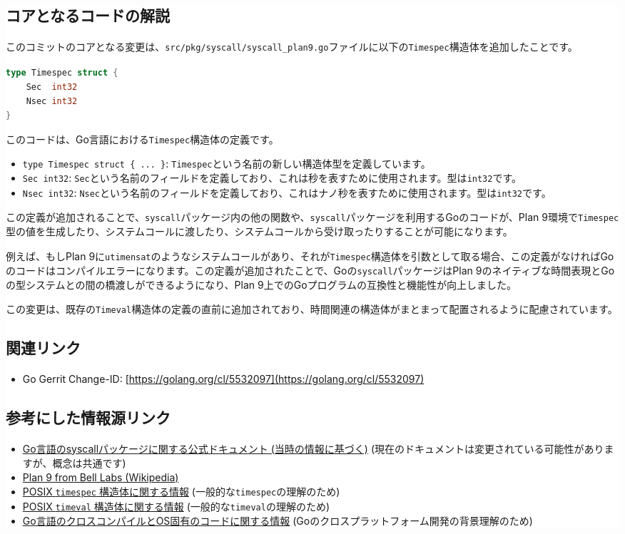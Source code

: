 ```diff
```

## コアとなるコードの解説

このコミットのコアとなる変更は、`src/pkg/syscall/syscall_plan9.go`ファイルに以下の`Timespec`構造体を追加したことです。

```go
type Timespec struct {
	Sec  int32
	Nsec int32
}
```

このコードは、Go言語における`Timespec`構造体の定義です。
*   `type Timespec struct { ... }`: `Timespec`という名前の新しい構造体型を定義しています。
*   `Sec int32`: `Sec`という名前のフィールドを定義しており、これは秒を表すために使用されます。型は`int32`です。
*   `Nsec int32`: `Nsec`という名前のフィールドを定義しており、これはナノ秒を表すために使用されます。型は`int32`です。

この定義が追加されることで、`syscall`パッケージ内の他の関数や、`syscall`パッケージを利用するGoのコードが、Plan 9環境で`Timespec`型の値を生成したり、システムコールに渡したり、システムコールから受け取ったりすることが可能になります。

例えば、もしPlan 9に`utimensat`のようなシステムコールがあり、それが`Timespec`構造体を引数として取る場合、この定義がなければGoのコードはコンパイルエラーになります。この定義が追加されたことで、Goの`syscall`パッケージはPlan 9のネイティブな時間表現とGoの型システムとの間の橋渡しができるようになり、Plan 9上でのGoプログラムの互換性と機能性が向上しました。

この変更は、既存の`Timeval`構造体の定義の直前に追加されており、時間関連の構造体がまとまって配置されるように配慮されています。

## 関連リンク

*   Go Gerrit Change-ID: [https://golang.org/cl/5532097](https://golang.org/cl/5532097)

## 参考にした情報源リンク

*   [Go言語のsyscallパッケージに関する公式ドキュメント (当時の情報に基づく)](https://pkg.go.dev/syscall) (現在のドキュメントは変更されている可能性がありますが、概念は共通です)
*   [Plan 9 from Bell Labs (Wikipedia)](https://ja.wikipedia.org/wiki/Plan_9_from_Bell_Labs)
*   [POSIX `timespec` 構造体に関する情報](https://pubs.opengroup.org/onlinepubs/9699919799/basedefs/V1_chap03.html#tag_03_400) (一般的な`timespec`の理解のため)
*   [POSIX `timeval` 構造体に関する情報](https://pubs.opengroup.org/onlinepubs/9699919799/basedefs/V1_chap03.html#tag_03_401) (一般的な`timeval`の理解のため)
*   [Go言語のクロスコンパイルとOS固有のコードに関する情報](https://go.dev/doc/install/source#environment) (Goのクロスプラットフォーム開発の背景理解のため)

